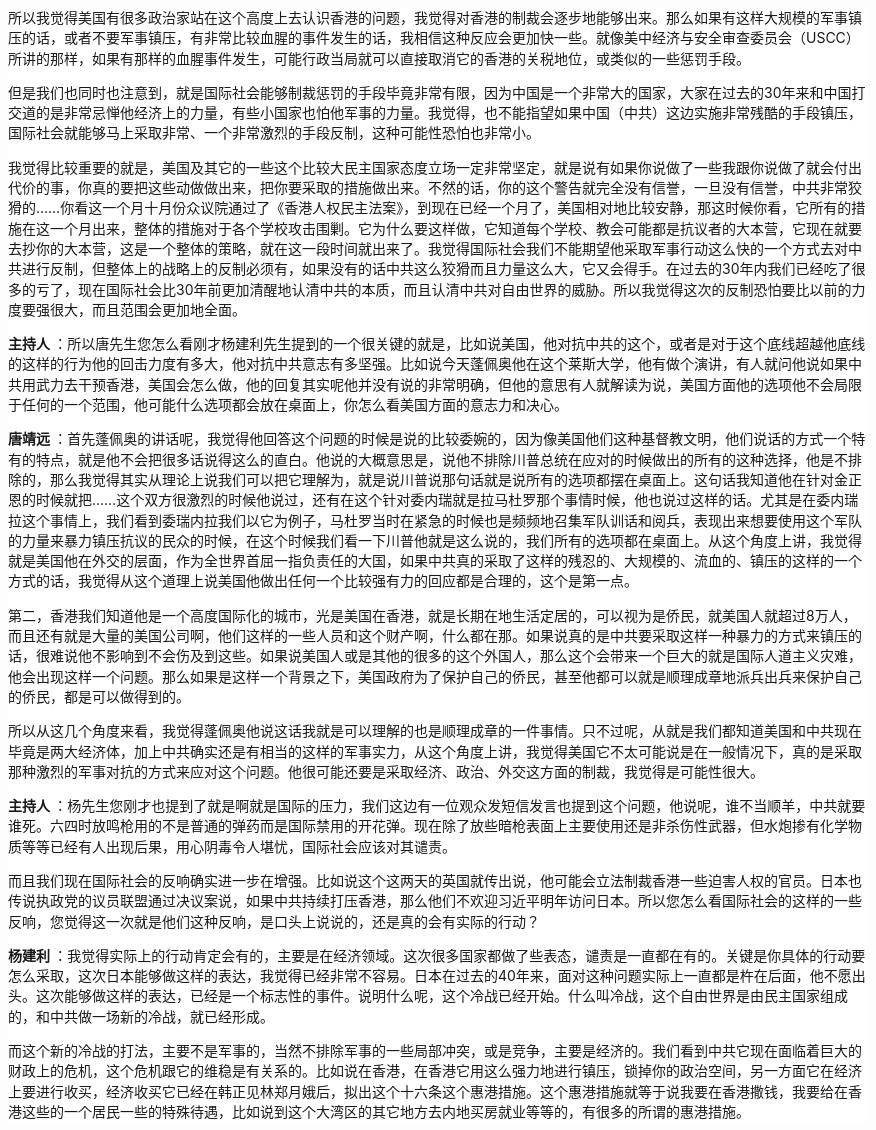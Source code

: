 <p>
 所以我觉得美国有很多政治家站在这个高度上去认识香港的问题，我觉得对香港的制裁会逐步地能够出来。那么如果有这样大规模的军事镇压的话，或者不要军事镇压，有非常比较血腥的事件发生的话，我相信这种反应会更加快一些。就像美中经济与安全审查委员会（USCC）所讲的那样，如果有那样的血腥事件发生，可能行政当局就可以直接取消它的香港的关税地位，或类似的一些惩罚手段。
</p>
<p>
 但是我们也同时也注意到，就是国际社会能够制裁惩罚的手段毕竟非常有限，因为中国是一个非常大的国家，大家在过去的30年来和中国打交道的是非常忌惮他经济上的力量，有些小国家也怕他军事的力量。我觉得，也不能指望如果中国（中共）这边实施非常残酷的手段镇压，国际社会就能够马上采取非常、一个非常激烈的手段反制，这种可能性恐怕也非常小。
</p>
<p>
 我觉得比较重要的就是，美国及其它的一些这个比较大民主国家态度立场一定非常坚定，就是说有如果你说做了一些我跟你说做了就会付出代价的事，你真的要把这些动做做出来，把你要采取的措施做出来。不然的话，你的这个警告就完全没有信誉，一旦没有信誉，中共非常狡猾的……你看这一个月十月份众议院通过了《香港人权民主法案》，到现在已经一个月了，美国相对地比较安静，那这时候你看，它所有的措施在这一个月出来，整体的措施对于各个学校攻击围剿。它为什么要这样做，它知道每个学校、教会可能都是抗议者的大本营，它现在就要去抄你的大本营，这是一个整体的策略，就在这一段时间就出来了。我觉得国际社会我们不能期望他采取军事行动这么快的一个方式去对中共进行反制，但整体上的战略上的反制必须有，如果没有的话中共这么狡猾而且力量这么大，它又会得手。在过去的30年内我们已经吃了很多的亏了，现在国际社会比30年前更加清醒地认清中共的本质，而且认清中共对自由世界的威胁。所以我觉得这次的反制恐怕要比以前的力度要强很大，而且范围会更加地全面。
</p>
<p>
 <strong>
  主持人
 </strong>
 ：所以唐先生您怎么看刚才杨建利先生提到的一个很关键的就是，比如说美国，他对抗中共的这个，或者是对于这个底线超越他底线的这样的行为他的回击力度有多大，他对抗中共意志有多坚强。比如说今天蓬佩奥他在这个莱斯大学，他有做个演讲，有人就问他说如果中共用武力去干预香港，美国会怎么做，他的回复其实呢他并没有说的非常明确，但他的意思有人就解读为说，美国方面他的选项他不会局限于任何的一个范围，他可能什么选项都会放在桌面上，你怎么看美国方面的意志力和决心。
</p>
<p>
 <strong>
  唐靖远
 </strong>
 ：首先蓬佩奥的讲话呢，我觉得他回答这个问题的时候是说的比较委婉的，因为像美国他们这种基督教文明，他们说话的方式一个特有的特点，就是他不会把很多话说得这么的直白。他说的大概意思是，说他不排除川普总统在应对的时候做出的所有的这种选择，他是不排除的，那么我觉得其实从理论上说我们可以把它理解为，就是说川普说那句话就是说所有的选项都摆在桌面上。这句话我知道他在针对金正恩的时候就把……这个双方很激烈的时候他说过，还有在这个针对委内瑞就是拉马杜罗那个事情时候，他也说过这样的话。尤其是在委内瑞拉这个事情上，我们看到委瑞内拉我们以它为例子，马杜罗当时在紧急的时候也是频频地召集军队训话和阅兵，表现出来想要使用这个军队的力量来暴力镇压抗议的民众的时候，在这个时候我们看一下川普他就是这么说的，我们所有的选项都在桌面上。从这个角度上讲，我觉得就是美国他在外交的层面，作为全世界首屈一指负责任的大国，如果中共真的采取了这样的残忍的、大规模的、流血的、镇压的这样的一个方式的话，我觉得从这个道理上说美国他做出任何一个比较强有力的回应都是合理的，这个是第一点。
</p>
<p>
 第二，香港我们知道他是一个高度国际化的城市，光是美国在香港，就是长期在地生活定居的，可以视为是侨民，就美国人就超过8万人，而且还有就是大量的美国公司啊，他们这样的一些人员和这个财产啊，什么都在那。如果说真的是中共要采取这样一种暴力的方式来镇压的话，很难说他不影响到不会伤及到这些。如果说美国人或是其他的很多的这个外国人，那么这个会带来一个巨大的就是国际人道主义灾难，他会出现这样一个问题。那么如果是这样一个背景之下，美国政府为了保护自己的侨民，甚至他都可以就是顺理成章地派兵出兵来保护自己的侨民，都是可以做得到的。
</p>
<p>
 所以从这几个角度来看，我觉得蓬佩奥他说这话我就是可以理解的也是顺理成章的一件事情。只不过呢，从就是我们都知道美国和中共现在毕竟是两大经济体，加上中共确实还是有相当的这样的军事实力，从这个角度上讲，我觉得美国它不太可能说是在一般情况下，真的是采取那种激烈的军事对抗的方式来应对这个问题。他很可能还要是采取经济、政治、外交这方面的制裁，我觉得是可能性很大。
</p>
<p>
 <strong>
  主持人
 </strong>
 ：杨先生您刚才也提到了就是啊就是国际的压力，我们这边有一位观众发短信发言也提到这个问题，他说呢，谁不当顺羊，中共就要谁死。六四时放鸣枪用的不是普通的弹药而是国际禁用的开花弹。现在除了放些暗枪表面上主要使用还是非杀伤性武器，但水炮掺有化学物质等等已经有人出现后果，用心阴毒令人堪忧，国际社会应该对其谴责。
</p>
<p>
 而且我们现在国际社会的反响确实进一步在增强。比如说这个这两天的英国就传出说，他可能会立法制裁香港一些迫害人权的官员。日本也传说执政党的议员联盟通过决议案说，如果中共持续打压香港，那么他们不欢迎习近平明年访问日本。所以您怎么看国际社会的这样的一些反响，您觉得这一次就是他们这种反响，是口头上说说的，还是真的会有实际的行动？
</p>
<p>
 <strong>
  杨建利
 </strong>
 ：我觉得实际上的行动肯定会有的，主要是在经济领域。这次很多国家都做了些表态，谴责是一直都在有的。关键是你具体的行动要怎么采取，这次日本能够做这样的表达，我觉得已经非常不容易。日本在过去的40年来，面对这种问题实际上一直都是杵在后面，他不愿出头。这次能够做这样的表达，已经是一个标志性的事件。说明什么呢，这个冷战已经开始。什么叫冷战，这个自由世界是由民主国家组成的，和中共做一场新的冷战，就已经形成。
</p>
<p>
 而这个新的冷战的打法，主要不是军事的，当然不排除军事的一些局部冲突，或是竞争，主要是经济的。我们看到中共它现在面临着巨大的财政上的危机，这个危机跟它的维稳是有关系的。比如说在香港，在香港它用这么强力地进行镇压，锁掉你的政治空间，另一方面它在经济上要进行收买，经济收买它已经在韩正见林郑月娥后，拟出这个十六条这个惠港措施。这个惠港措施就等于说我要在香港撒钱，我要给在香港这些的一个居民一些的特殊待遇，比如说到这个大湾区的其它地方去内地买房就业等等的，有很多的所谓的惠港措施。
